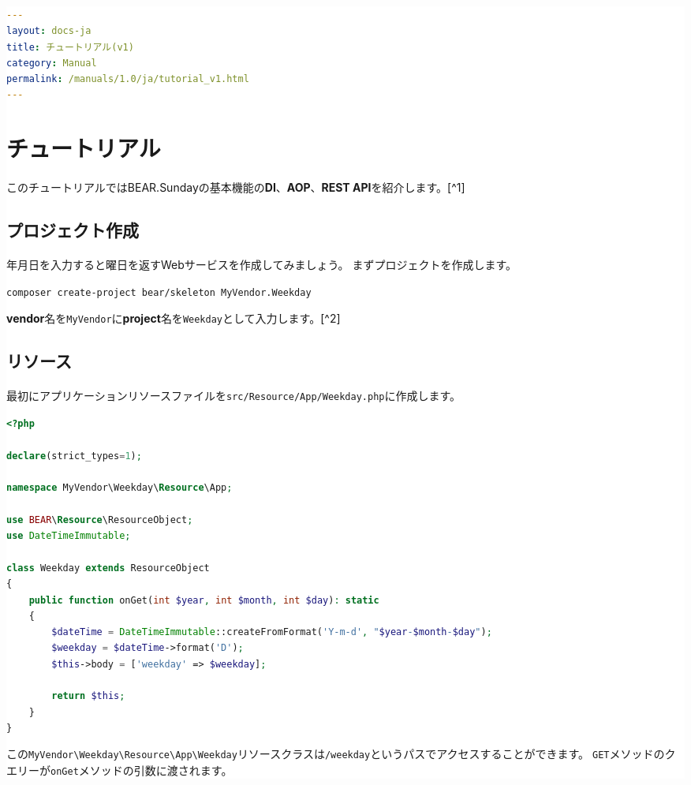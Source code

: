 ```yaml
---
layout: docs-ja
title: チュートリアル(v1)
category: Manual
permalink: /manuals/1.0/ja/tutorial_v1.html
---
```

# チュートリアル

このチュートリアルではBEAR.Sundayの基本機能の**DI**、**AOP**、**REST API**を紹介します。[^1]

## プロジェクト作成

年月日を入力すると曜日を返すWebサービスを作成してみましょう。
まずプロジェクトを作成します。

```bash
composer create-project bear/skeleton MyVendor.Weekday
```

**vendor**名を`MyVendor`に**project**名を`Weekday`として入力します。[^2]

## リソース

最初にアプリケーションリソースファイルを`src/Resource/App/Weekday.php`に作成します。

```php
<?php

declare(strict_types=1);

namespace MyVendor\Weekday\Resource\App;

use BEAR\Resource\ResourceObject;
use DateTimeImmutable;

class Weekday extends ResourceObject
{
    public function onGet(int $year, int $month, int $day): static
    {
        $dateTime = DateTimeImmutable::createFromFormat('Y-m-d', "$year-$month-$day");
        $weekday = $dateTime->format('D');
        $this->body = ['weekday' => $weekday];

        return $this;
    }
}
```

この`MyVendor\Weekday\Resource\App\Weekday`リソースクラスは`/weekday`というパスでアクセスすることができます。
`GET`メソッドのクエリーが`onGet`メソッドの引数に渡されます。

